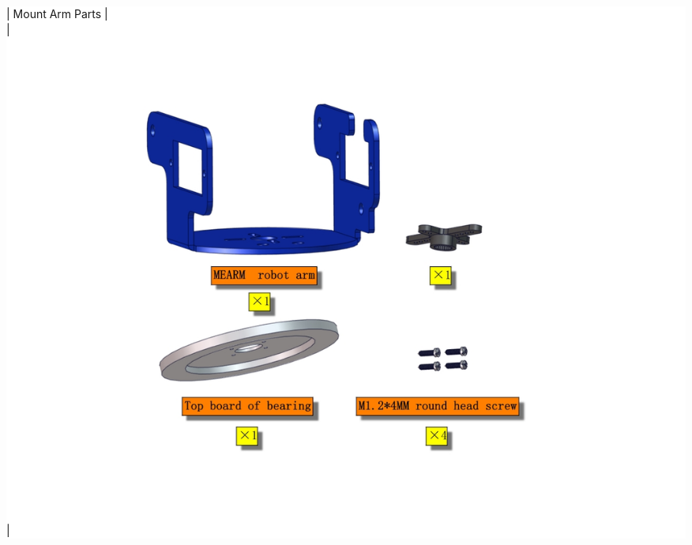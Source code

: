 | Mount Arm Parts                                  |                                                  
| ![](media/4d393ddf05618c12c5c1d24dbb5f04cc.jpeg) |                                                  